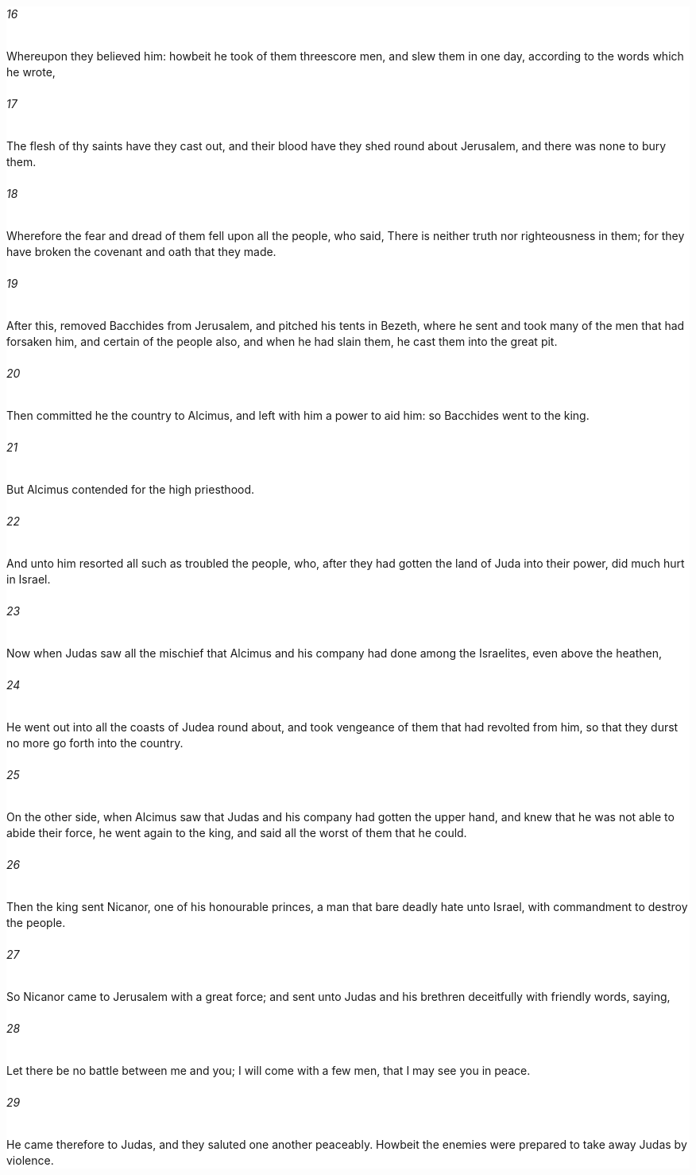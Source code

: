 ###### 16
Whereupon they believed him: howbeit he took of them threescore men, and slew them in one day, according to the words which he wrote,

###### 17
The flesh of thy saints have they cast out, and their blood have they shed round about Jerusalem, and there was none to bury them.

###### 18
Wherefore the fear and dread of them fell upon all the people, who said, There is neither truth nor righteousness in them; for they have broken the covenant and oath that they made.

###### 19
After this, removed Bacchides from Jerusalem, and pitched his tents in Bezeth, where he sent and took many of the men that had forsaken him, and certain of the people also, and when he had slain them, he cast them into the great pit.

###### 20
Then committed he the country to Alcimus, and left with him a power to aid him: so Bacchides went to the king.

###### 21
But Alcimus contended for the high priesthood.

###### 22
And unto him resorted all such as troubled the people, who, after they had gotten the land of Juda into their power, did much hurt in Israel.

###### 23
Now when Judas saw all the mischief that Alcimus and his company had done among the Israelites, even above the heathen,

###### 24
He went out into all the coasts of Judea round about, and took vengeance of them that had revolted from him, so that they durst no more go forth into the country.

###### 25
On the other side, when Alcimus saw that Judas and his company had gotten the upper hand, and knew that he was not able to abide their force, he went again to the king, and said all the worst of them that he could.

###### 26
Then the king sent Nicanor, one of his honourable princes, a man that bare deadly hate unto Israel, with commandment to destroy the people.

###### 27
So Nicanor came to Jerusalem with a great force; and sent unto Judas and his brethren deceitfully with friendly words, saying,

###### 28
Let there be no battle between me and you; I will come with a few men, that I may see you in peace.

###### 29
He came therefore to Judas, and they saluted one another peaceably. Howbeit the enemies were prepared to take away Judas by violence.
